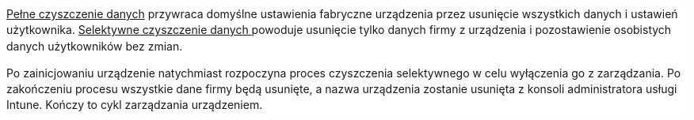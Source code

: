 [Pełne czyszczenie danych](devices-wipe.md) przywraca domyślne ustawienia fabryczne urządzenia przez usunięcie wszystkich danych i ustawień użytkownika. [Selektywne czyszczenie danych ](devices-wipe.md#selective-wipe) powoduje usunięcie tylko danych firmy z urządzenia i pozostawienie osobistych danych użytkowników bez zmian.

Po zainicjowaniu urządzenie natychmiast rozpoczyna proces czyszczenia selektywnego w celu wyłączenia go z zarządzania. Po zakończeniu procesu wszystkie dane firmy będą usunięte, a nazwa urządzenia zostanie usunięta z konsoli administratora usługi Intune. Kończy to cykl zarządzania urządzeniem.
